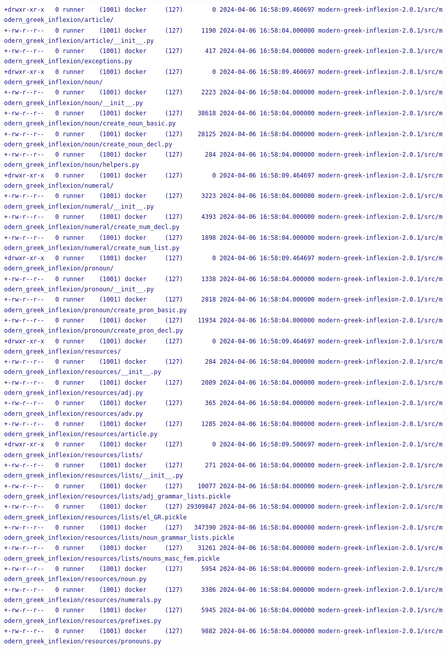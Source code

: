```diff
+drwxr-xr-x   0 runner    (1001) docker     (127)        0 2024-04-06 16:58:09.460697 modern-greek-inflexion-2.0.1/src/modern_greek_inflexion/article/
+-rw-r--r--   0 runner    (1001) docker     (127)     1190 2024-04-06 16:58:04.000000 modern-greek-inflexion-2.0.1/src/modern_greek_inflexion/article/__init__.py
+-rw-r--r--   0 runner    (1001) docker     (127)      417 2024-04-06 16:58:04.000000 modern-greek-inflexion-2.0.1/src/modern_greek_inflexion/exceptions.py
+drwxr-xr-x   0 runner    (1001) docker     (127)        0 2024-04-06 16:58:09.460697 modern-greek-inflexion-2.0.1/src/modern_greek_inflexion/noun/
+-rw-r--r--   0 runner    (1001) docker     (127)     2223 2024-04-06 16:58:04.000000 modern-greek-inflexion-2.0.1/src/modern_greek_inflexion/noun/__init__.py
+-rw-r--r--   0 runner    (1001) docker     (127)    38618 2024-04-06 16:58:04.000000 modern-greek-inflexion-2.0.1/src/modern_greek_inflexion/noun/create_noun_basic.py
+-rw-r--r--   0 runner    (1001) docker     (127)    28125 2024-04-06 16:58:04.000000 modern-greek-inflexion-2.0.1/src/modern_greek_inflexion/noun/create_noun_decl.py
+-rw-r--r--   0 runner    (1001) docker     (127)      284 2024-04-06 16:58:04.000000 modern-greek-inflexion-2.0.1/src/modern_greek_inflexion/noun/helpers.py
+drwxr-xr-x   0 runner    (1001) docker     (127)        0 2024-04-06 16:58:09.464697 modern-greek-inflexion-2.0.1/src/modern_greek_inflexion/numeral/
+-rw-r--r--   0 runner    (1001) docker     (127)     3223 2024-04-06 16:58:04.000000 modern-greek-inflexion-2.0.1/src/modern_greek_inflexion/numeral/__init__.py
+-rw-r--r--   0 runner    (1001) docker     (127)     4393 2024-04-06 16:58:04.000000 modern-greek-inflexion-2.0.1/src/modern_greek_inflexion/numeral/create_num_decl.py
+-rw-r--r--   0 runner    (1001) docker     (127)     1898 2024-04-06 16:58:04.000000 modern-greek-inflexion-2.0.1/src/modern_greek_inflexion/numeral/create_num_list.py
+drwxr-xr-x   0 runner    (1001) docker     (127)        0 2024-04-06 16:58:09.464697 modern-greek-inflexion-2.0.1/src/modern_greek_inflexion/pronoun/
+-rw-r--r--   0 runner    (1001) docker     (127)     1338 2024-04-06 16:58:04.000000 modern-greek-inflexion-2.0.1/src/modern_greek_inflexion/pronoun/__init__.py
+-rw-r--r--   0 runner    (1001) docker     (127)     2818 2024-04-06 16:58:04.000000 modern-greek-inflexion-2.0.1/src/modern_greek_inflexion/pronoun/create_pron_basic.py
+-rw-r--r--   0 runner    (1001) docker     (127)    11934 2024-04-06 16:58:04.000000 modern-greek-inflexion-2.0.1/src/modern_greek_inflexion/pronoun/create_pron_decl.py
+drwxr-xr-x   0 runner    (1001) docker     (127)        0 2024-04-06 16:58:09.464697 modern-greek-inflexion-2.0.1/src/modern_greek_inflexion/resources/
+-rw-r--r--   0 runner    (1001) docker     (127)      284 2024-04-06 16:58:04.000000 modern-greek-inflexion-2.0.1/src/modern_greek_inflexion/resources/__init__.py
+-rw-r--r--   0 runner    (1001) docker     (127)     2089 2024-04-06 16:58:04.000000 modern-greek-inflexion-2.0.1/src/modern_greek_inflexion/resources/adj.py
+-rw-r--r--   0 runner    (1001) docker     (127)      365 2024-04-06 16:58:04.000000 modern-greek-inflexion-2.0.1/src/modern_greek_inflexion/resources/adv.py
+-rw-r--r--   0 runner    (1001) docker     (127)     1285 2024-04-06 16:58:04.000000 modern-greek-inflexion-2.0.1/src/modern_greek_inflexion/resources/article.py
+drwxr-xr-x   0 runner    (1001) docker     (127)        0 2024-04-06 16:58:09.500697 modern-greek-inflexion-2.0.1/src/modern_greek_inflexion/resources/lists/
+-rw-r--r--   0 runner    (1001) docker     (127)      271 2024-04-06 16:58:04.000000 modern-greek-inflexion-2.0.1/src/modern_greek_inflexion/resources/lists/__init__.py
+-rw-r--r--   0 runner    (1001) docker     (127)    10077 2024-04-06 16:58:04.000000 modern-greek-inflexion-2.0.1/src/modern_greek_inflexion/resources/lists/adj_grammar_lists.pickle
+-rw-r--r--   0 runner    (1001) docker     (127) 29309847 2024-04-06 16:58:04.000000 modern-greek-inflexion-2.0.1/src/modern_greek_inflexion/resources/lists/el_GR.pickle
+-rw-r--r--   0 runner    (1001) docker     (127)   347390 2024-04-06 16:58:04.000000 modern-greek-inflexion-2.0.1/src/modern_greek_inflexion/resources/lists/noun_grammar_lists.pickle
+-rw-r--r--   0 runner    (1001) docker     (127)    31261 2024-04-06 16:58:04.000000 modern-greek-inflexion-2.0.1/src/modern_greek_inflexion/resources/lists/nouns_masc_fem.pickle
+-rw-r--r--   0 runner    (1001) docker     (127)     5954 2024-04-06 16:58:04.000000 modern-greek-inflexion-2.0.1/src/modern_greek_inflexion/resources/noun.py
+-rw-r--r--   0 runner    (1001) docker     (127)     3386 2024-04-06 16:58:04.000000 modern-greek-inflexion-2.0.1/src/modern_greek_inflexion/resources/numerals.py
+-rw-r--r--   0 runner    (1001) docker     (127)     5945 2024-04-06 16:58:04.000000 modern-greek-inflexion-2.0.1/src/modern_greek_inflexion/resources/prefixes.py
+-rw-r--r--   0 runner    (1001) docker     (127)     9882 2024-04-06 16:58:04.000000 modern-greek-inflexion-2.0.1/src/modern_greek_inflexion/resources/pronouns.py
```